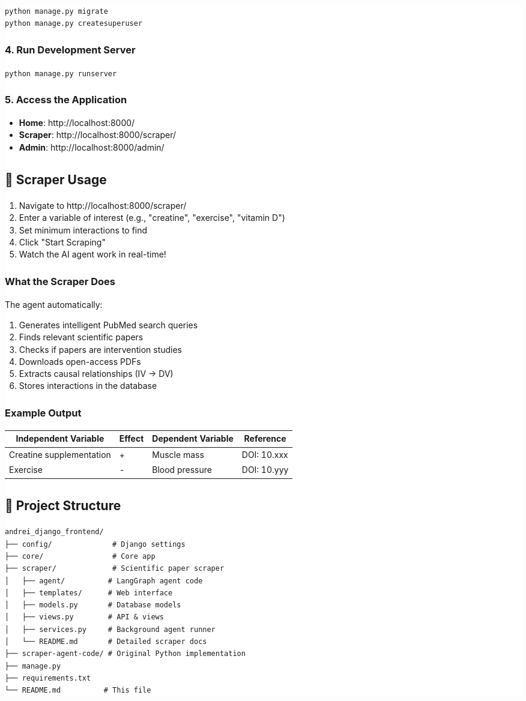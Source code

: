 ```bash
python manage.py migrate
python manage.py createsuperuser
```

### 4. Run Development Server

```bash
python manage.py runserver
```

### 5. Access the Application

- **Home**: http://localhost:8000/
- **Scraper**: http://localhost:8000/scraper/
- **Admin**: http://localhost:8000/admin/

## 🔬 Scraper Usage

1. Navigate to http://localhost:8000/scraper/
2. Enter a variable of interest (e.g., "creatine", "exercise", "vitamin D")
3. Set minimum interactions to find
4. Click "Start Scraping"
5. Watch the AI agent work in real-time!

### What the Scraper Does

The agent automatically:
1. Generates intelligent PubMed search queries
2. Finds relevant scientific papers
3. Checks if papers are intervention studies
4. Downloads open-access PDFs
5. Extracts causal relationships (IV → DV)
6. Stores interactions in the database

### Example Output

| Independent Variable | Effect | Dependent Variable | Reference |
|---------------------|--------|-------------------|-----------|
| Creatine supplementation | + | Muscle mass | DOI: 10.xxx |
| Exercise | - | Blood pressure | DOI: 10.yyy |

## 📁 Project Structure

```
andrei_django_frontend/
├── config/              # Django settings
├── core/                # Core app
├── scraper/             # Scientific paper scraper
│   ├── agent/          # LangGraph agent code
│   ├── templates/      # Web interface
│   ├── models.py       # Database models
│   ├── views.py        # API & views
│   ├── services.py     # Background agent runner
│   └── README.md       # Detailed scraper docs
├── scraper-agent-code/ # Original Python implementation
├── manage.py
├── requirements.txt
└── README.md          # This file
```
